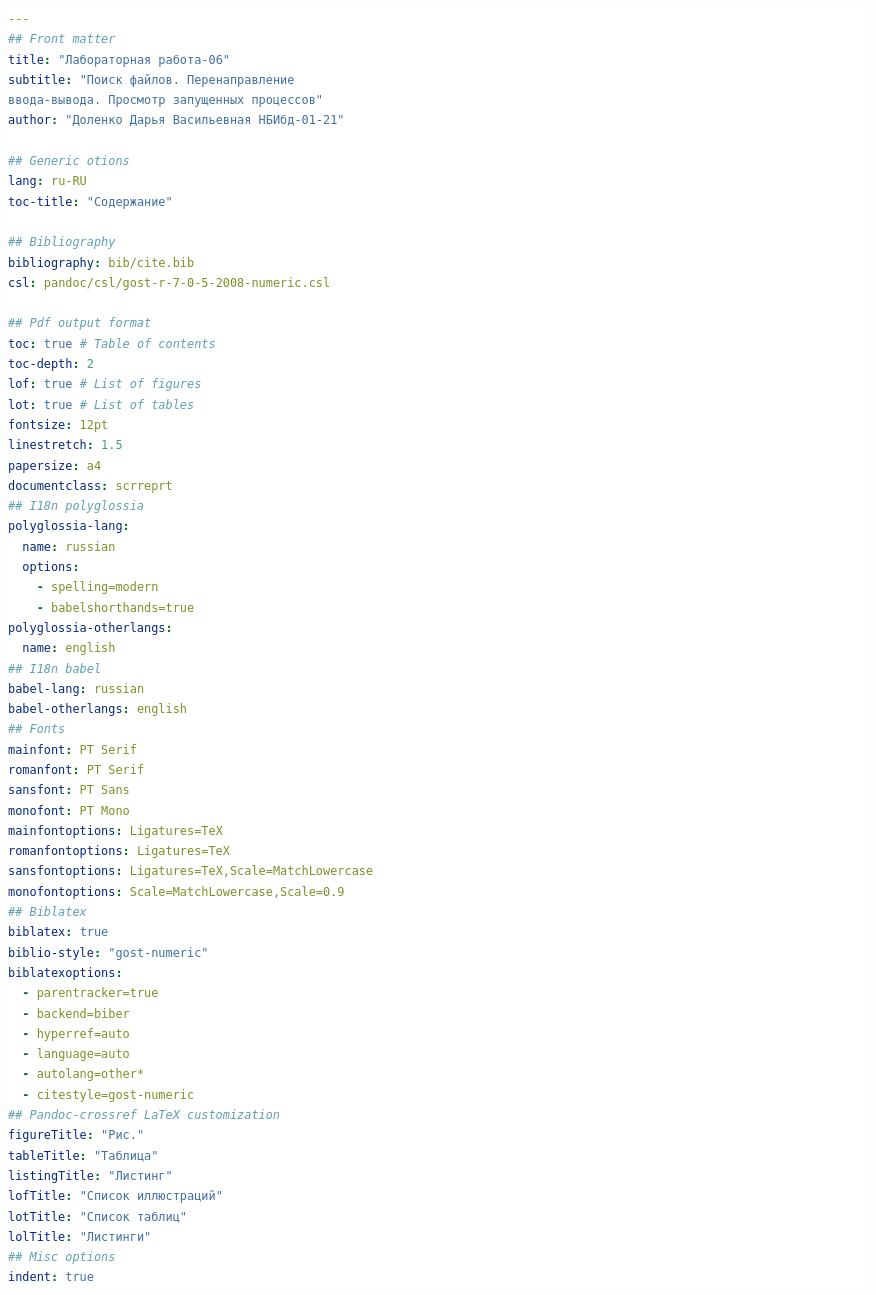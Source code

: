 ```yaml
---
## Front matter
title: "Лабораторная работа-06"
subtitle: "Поиск файлов. Перенаправление
ввода-вывода. Просмотр запущенных процессов"
author: "Доленко Дарья Васильевная НБИбд-01-21"

## Generic otions
lang: ru-RU
toc-title: "Содержание"

## Bibliography
bibliography: bib/cite.bib
csl: pandoc/csl/gost-r-7-0-5-2008-numeric.csl

## Pdf output format
toc: true # Table of contents
toc-depth: 2
lof: true # List of figures
lot: true # List of tables
fontsize: 12pt
linestretch: 1.5
papersize: a4
documentclass: scrreprt
## I18n polyglossia
polyglossia-lang:
  name: russian
  options:
	- spelling=modern
	- babelshorthands=true
polyglossia-otherlangs:
  name: english
## I18n babel
babel-lang: russian
babel-otherlangs: english
## Fonts
mainfont: PT Serif
romanfont: PT Serif
sansfont: PT Sans
monofont: PT Mono
mainfontoptions: Ligatures=TeX
romanfontoptions: Ligatures=TeX
sansfontoptions: Ligatures=TeX,Scale=MatchLowercase
monofontoptions: Scale=MatchLowercase,Scale=0.9
## Biblatex
biblatex: true
biblio-style: "gost-numeric"
biblatexoptions:
  - parentracker=true
  - backend=biber
  - hyperref=auto
  - language=auto
  - autolang=other*
  - citestyle=gost-numeric
## Pandoc-crossref LaTeX customization
figureTitle: "Рис."
tableTitle: "Таблица"
listingTitle: "Листинг"
lofTitle: "Список иллюстраций"
lotTitle: "Список таблиц"
lolTitle: "Листинги"
## Misc options
indent: true
```